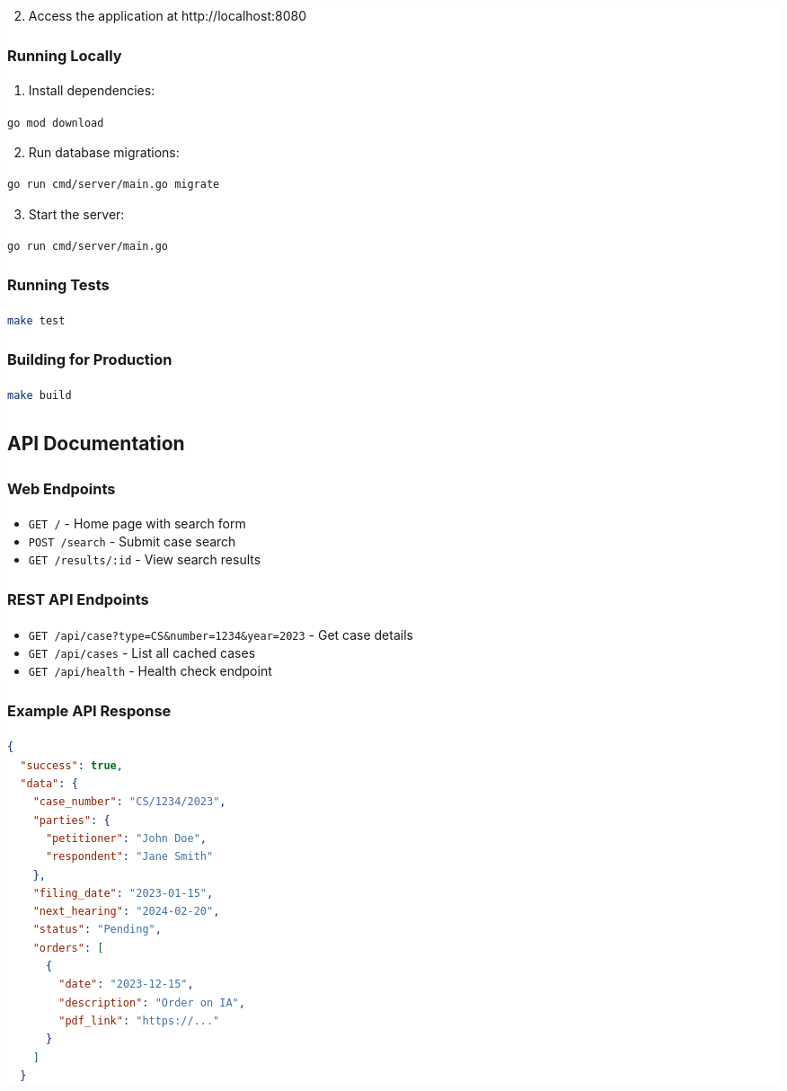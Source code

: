 2. Access the application at http://localhost:8080

### Running Locally

1. Install dependencies:
```bash
go mod download
```

2. Run database migrations:
```bash
go run cmd/server/main.go migrate
```

3. Start the server:
```bash
go run cmd/server/main.go
```

### Running Tests

```bash
make test
```

### Building for Production

```bash
make build
```

## API Documentation

### Web Endpoints

- `GET /` - Home page with search form
- `POST /search` - Submit case search
- `GET /results/:id` - View search results

### REST API Endpoints

- `GET /api/case?type=CS&number=1234&year=2023` - Get case details
- `GET /api/cases` - List all cached cases
- `GET /api/health` - Health check endpoint

### Example API Response

```json
{
  "success": true,
  "data": {
    "case_number": "CS/1234/2023",
    "parties": {
      "petitioner": "John Doe",
      "respondent": "Jane Smith"
    },
    "filing_date": "2023-01-15",
    "next_hearing": "2024-02-20",
    "status": "Pending",
    "orders": [
      {
        "date": "2023-12-15",
        "description": "Order on IA",
        "pdf_link": "https://..."
      }
    ]
  }
```